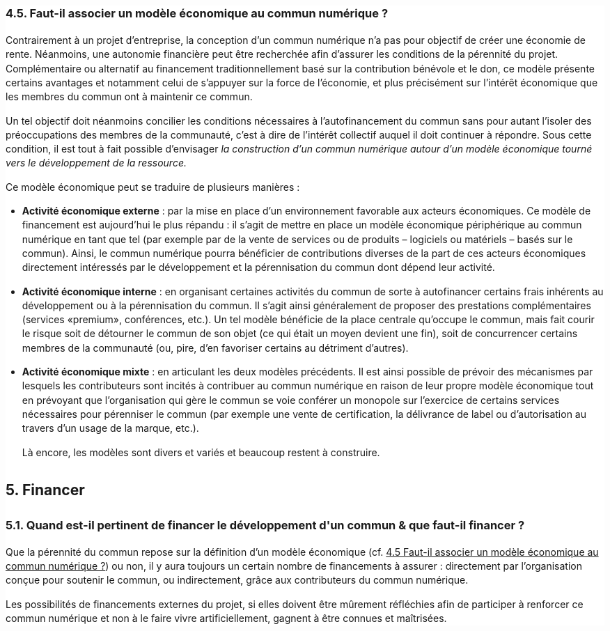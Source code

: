 ### 4.5. Faut-il associer un modèle économique au commun numérique ?

Contrairement à un projet d’entreprise, la conception d’un commun numérique n’a pas pour objectif de créer une économie de rente. Néanmoins, une autonomie financière peut être recherchée afin d’assurer les conditions de la pérennité du projet. Complémentaire ou alternatif au financement traditionnellement basé sur la contribution bénévole et le don, ce modèle présente certains avantages et notamment celui de s’appuyer sur la force de l’économie, et plus précisément sur l’intérêt économique que les membres du commun ont à maintenir ce commun.

Un tel objectif doit néanmoins concilier les conditions nécessaires à l’autofinancement du commun sans pour autant l’isoler des préoccupations des membres de la communauté, c’est à dire de l’intérêt collectif auquel il doit continuer à répondre. Sous cette condition, il est tout à fait possible d’envisager _la construction d’un commun numérique autour d’un modèle économique tourné vers le développement de la ressource._

Ce modèle économique peut se traduire de plusieurs manières :

* **Activité économique externe** : par la mise en place d’un environnement favorable aux acteurs économiques. Ce modèle de financement est aujourd’hui le plus répandu : il s’agit de mettre en place un modèle économique périphérique au commun numérique en tant que tel \(par exemple par de la vente de services ou de produits – logiciels ou matériels – basés sur le commun\). Ainsi, le commun numérique pourra bénéficier de contributions diverses de la part de ces acteurs économiques directement intéressés par le développement et la pérennisation du commun dont dépend leur activité. 
* **Activité économique interne** : en organisant certaines activités du commun de sorte à autofinancer certains frais inhérents au développement ou à la pérennisation du commun. Il s’agit ainsi généralement de proposer des prestations complémentaires \(services «premium», conférences, etc.\). Un tel modèle bénéficie de la place centrale qu’occupe le commun, mais fait courir le risque soit de détourner le commun de son objet \(ce qui était un moyen devient une fin\), soit de concurrencer certains membres de la communauté \(ou, pire, d’en favoriser certains au détriment d’autres\). 
* **Activité économique mixte** : en articulant les deux modèles précédents. Il est ainsi possible de prévoir des mécanismes par lesquels les contributeurs sont incités à contribuer au commun numérique en raison de leur propre modèle économique tout en prévoyant que l’organisation qui gère le commun se voie conférer un monopole sur l’exercice de certains services nécessaires pour pérenniser le commun \(par exemple une vente de certification, la délivrance de label ou d’autorisation au travers d’un usage de la marque, etc.\).

  Là encore, les modèles sont divers et variés et beaucoup restent à construire.

## 5. Financer

### 5.1. Quand est-il pertinent de financer le développement d'un commun & que faut-il financer ?

Que la pérennité du commun repose sur la définition d’un modèle économique \(cf. [4.5 Faut-il associer un modèle économique au commun numérique ?](https://vbachelet.frama.io/tutoriel-communs-numeriques/02-Tutoriel/#45-faut-il-associer-un-modele-economique-au-commun-numerique)\) ou non, il y aura toujours un certain nombre de financements à assurer : directement par l’organisation conçue pour soutenir le commun, ou indirectement, grâce aux contributeurs du commun numérique.

Les possibilités de financements externes du projet, si elles doivent être mûrement réfléchies afin de participer à renforcer ce commun numérique et non à le faire vivre artificiellement, gagnent à être connues et maîtrisées.
